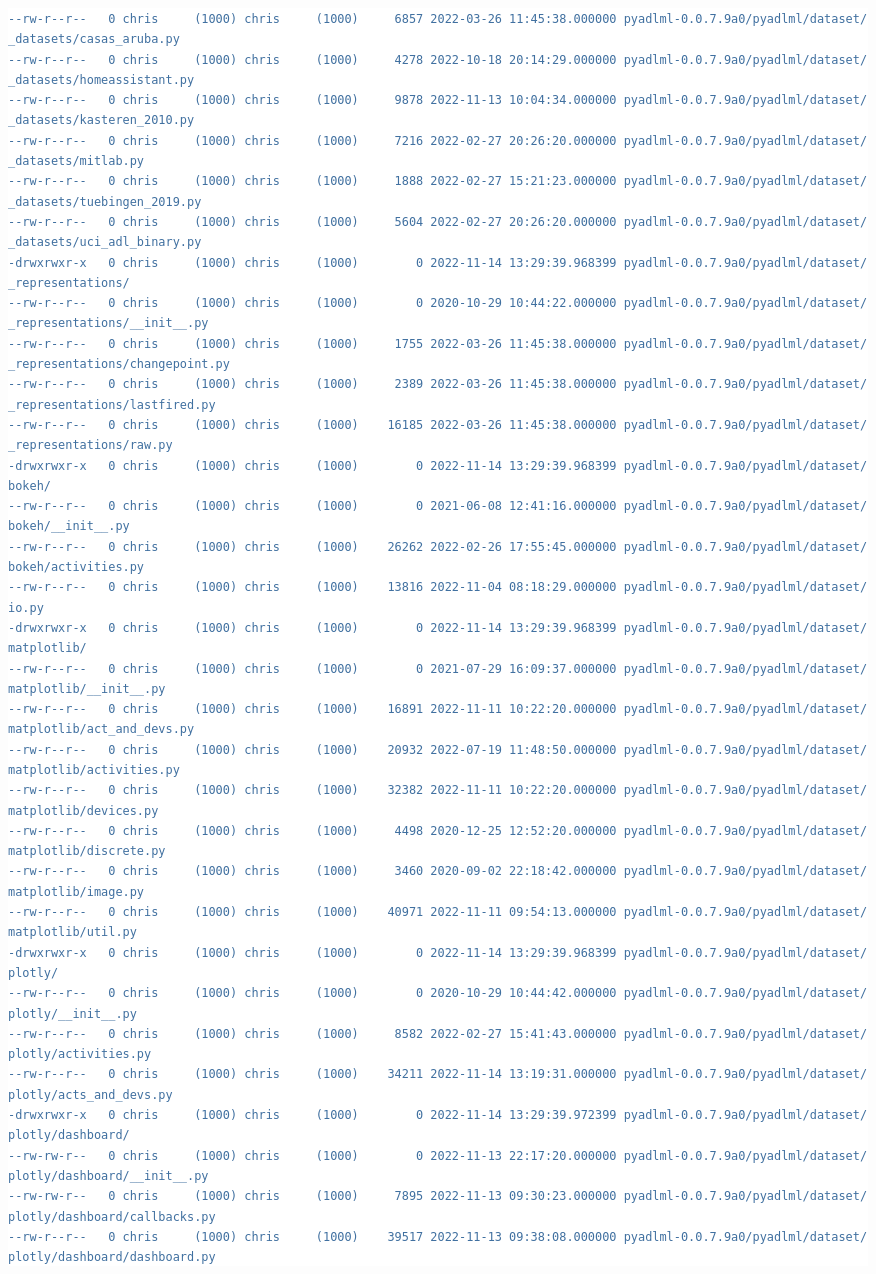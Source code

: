 ```diff
--rw-r--r--   0 chris     (1000) chris     (1000)     6857 2022-03-26 11:45:38.000000 pyadlml-0.0.7.9a0/pyadlml/dataset/_datasets/casas_aruba.py
--rw-r--r--   0 chris     (1000) chris     (1000)     4278 2022-10-18 20:14:29.000000 pyadlml-0.0.7.9a0/pyadlml/dataset/_datasets/homeassistant.py
--rw-r--r--   0 chris     (1000) chris     (1000)     9878 2022-11-13 10:04:34.000000 pyadlml-0.0.7.9a0/pyadlml/dataset/_datasets/kasteren_2010.py
--rw-r--r--   0 chris     (1000) chris     (1000)     7216 2022-02-27 20:26:20.000000 pyadlml-0.0.7.9a0/pyadlml/dataset/_datasets/mitlab.py
--rw-r--r--   0 chris     (1000) chris     (1000)     1888 2022-02-27 15:21:23.000000 pyadlml-0.0.7.9a0/pyadlml/dataset/_datasets/tuebingen_2019.py
--rw-r--r--   0 chris     (1000) chris     (1000)     5604 2022-02-27 20:26:20.000000 pyadlml-0.0.7.9a0/pyadlml/dataset/_datasets/uci_adl_binary.py
-drwxrwxr-x   0 chris     (1000) chris     (1000)        0 2022-11-14 13:29:39.968399 pyadlml-0.0.7.9a0/pyadlml/dataset/_representations/
--rw-r--r--   0 chris     (1000) chris     (1000)        0 2020-10-29 10:44:22.000000 pyadlml-0.0.7.9a0/pyadlml/dataset/_representations/__init__.py
--rw-r--r--   0 chris     (1000) chris     (1000)     1755 2022-03-26 11:45:38.000000 pyadlml-0.0.7.9a0/pyadlml/dataset/_representations/changepoint.py
--rw-r--r--   0 chris     (1000) chris     (1000)     2389 2022-03-26 11:45:38.000000 pyadlml-0.0.7.9a0/pyadlml/dataset/_representations/lastfired.py
--rw-r--r--   0 chris     (1000) chris     (1000)    16185 2022-03-26 11:45:38.000000 pyadlml-0.0.7.9a0/pyadlml/dataset/_representations/raw.py
-drwxrwxr-x   0 chris     (1000) chris     (1000)        0 2022-11-14 13:29:39.968399 pyadlml-0.0.7.9a0/pyadlml/dataset/bokeh/
--rw-r--r--   0 chris     (1000) chris     (1000)        0 2021-06-08 12:41:16.000000 pyadlml-0.0.7.9a0/pyadlml/dataset/bokeh/__init__.py
--rw-r--r--   0 chris     (1000) chris     (1000)    26262 2022-02-26 17:55:45.000000 pyadlml-0.0.7.9a0/pyadlml/dataset/bokeh/activities.py
--rw-r--r--   0 chris     (1000) chris     (1000)    13816 2022-11-04 08:18:29.000000 pyadlml-0.0.7.9a0/pyadlml/dataset/io.py
-drwxrwxr-x   0 chris     (1000) chris     (1000)        0 2022-11-14 13:29:39.968399 pyadlml-0.0.7.9a0/pyadlml/dataset/matplotlib/
--rw-r--r--   0 chris     (1000) chris     (1000)        0 2021-07-29 16:09:37.000000 pyadlml-0.0.7.9a0/pyadlml/dataset/matplotlib/__init__.py
--rw-r--r--   0 chris     (1000) chris     (1000)    16891 2022-11-11 10:22:20.000000 pyadlml-0.0.7.9a0/pyadlml/dataset/matplotlib/act_and_devs.py
--rw-r--r--   0 chris     (1000) chris     (1000)    20932 2022-07-19 11:48:50.000000 pyadlml-0.0.7.9a0/pyadlml/dataset/matplotlib/activities.py
--rw-r--r--   0 chris     (1000) chris     (1000)    32382 2022-11-11 10:22:20.000000 pyadlml-0.0.7.9a0/pyadlml/dataset/matplotlib/devices.py
--rw-r--r--   0 chris     (1000) chris     (1000)     4498 2020-12-25 12:52:20.000000 pyadlml-0.0.7.9a0/pyadlml/dataset/matplotlib/discrete.py
--rw-r--r--   0 chris     (1000) chris     (1000)     3460 2020-09-02 22:18:42.000000 pyadlml-0.0.7.9a0/pyadlml/dataset/matplotlib/image.py
--rw-r--r--   0 chris     (1000) chris     (1000)    40971 2022-11-11 09:54:13.000000 pyadlml-0.0.7.9a0/pyadlml/dataset/matplotlib/util.py
-drwxrwxr-x   0 chris     (1000) chris     (1000)        0 2022-11-14 13:29:39.968399 pyadlml-0.0.7.9a0/pyadlml/dataset/plotly/
--rw-r--r--   0 chris     (1000) chris     (1000)        0 2020-10-29 10:44:42.000000 pyadlml-0.0.7.9a0/pyadlml/dataset/plotly/__init__.py
--rw-r--r--   0 chris     (1000) chris     (1000)     8582 2022-02-27 15:41:43.000000 pyadlml-0.0.7.9a0/pyadlml/dataset/plotly/activities.py
--rw-r--r--   0 chris     (1000) chris     (1000)    34211 2022-11-14 13:19:31.000000 pyadlml-0.0.7.9a0/pyadlml/dataset/plotly/acts_and_devs.py
-drwxrwxr-x   0 chris     (1000) chris     (1000)        0 2022-11-14 13:29:39.972399 pyadlml-0.0.7.9a0/pyadlml/dataset/plotly/dashboard/
--rw-rw-r--   0 chris     (1000) chris     (1000)        0 2022-11-13 22:17:20.000000 pyadlml-0.0.7.9a0/pyadlml/dataset/plotly/dashboard/__init__.py
--rw-rw-r--   0 chris     (1000) chris     (1000)     7895 2022-11-13 09:30:23.000000 pyadlml-0.0.7.9a0/pyadlml/dataset/plotly/dashboard/callbacks.py
--rw-r--r--   0 chris     (1000) chris     (1000)    39517 2022-11-13 09:38:08.000000 pyadlml-0.0.7.9a0/pyadlml/dataset/plotly/dashboard/dashboard.py
```